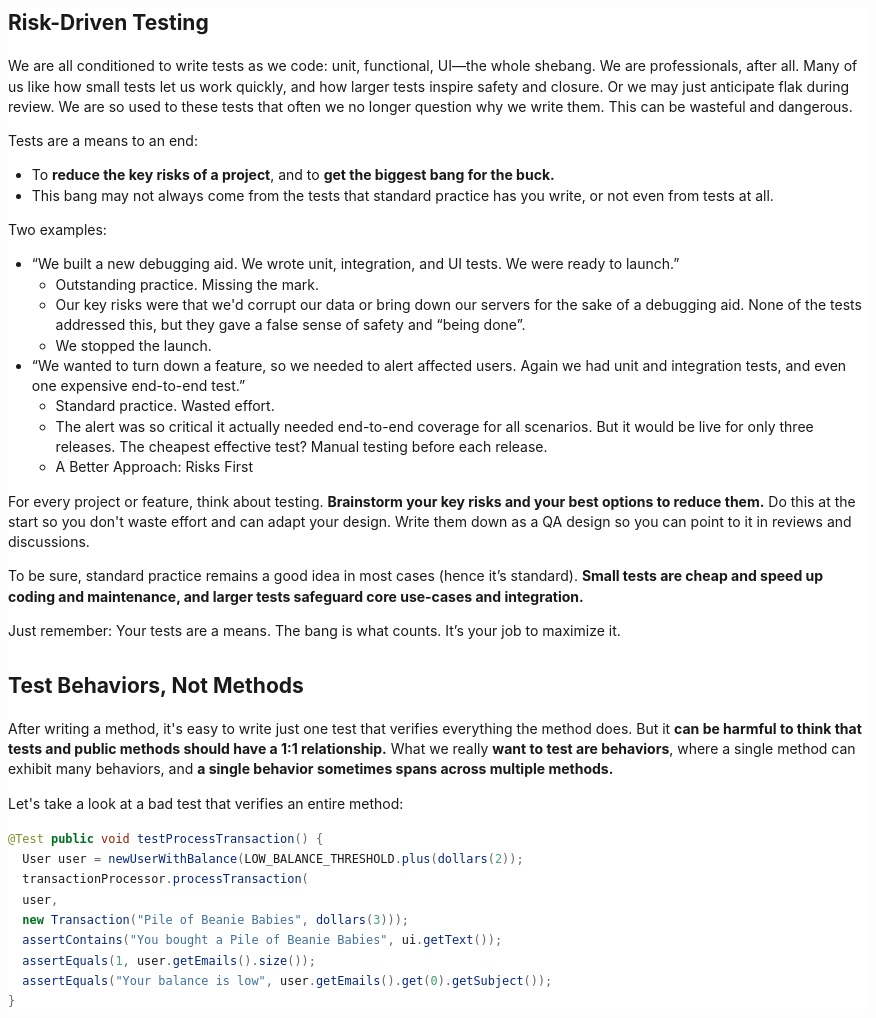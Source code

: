 
## Risk-Driven Testing

We are all conditioned to write tests as we code: unit, functional, UI—the whole shebang. We are professionals, after all. Many of us like how small tests let us work quickly, and how larger tests inspire safety and closure. Or we may just anticipate flak during review. We are so used to these tests that often we no longer question why we write them. This can be wasteful and dangerous.

Tests are a means to an end: 
  - To **reduce the key risks of a project**, and to **get the biggest bang for the buck.** 
  - This bang may not always come from the tests that standard practice has you write, or not even from tests at all.

Two examples:
  - “We built a new debugging aid. We wrote unit, integration, and UI tests. We were ready to launch.”
    - Outstanding practice. Missing the mark.
    - Our key risks were that we'd corrupt our data or bring down our servers for the sake of a debugging aid. None of the tests addressed this, but they gave a false sense of safety and “being done”.
    - We stopped the launch.
  - “We wanted to turn down a feature, so we needed to alert affected users. Again we had unit and integration tests, and even one expensive end-to-end test.”
    - Standard practice. Wasted effort.
    - The alert was so critical it actually needed end-to-end coverage for all scenarios. But it would be live for only three releases. The cheapest effective test? Manual testing before each release.
    - A Better Approach: Risks First

For every project or feature, think about testing. **Brainstorm your key risks and your best options to reduce them.** Do this at the start so you don't waste effort and can adapt your design. Write them down as a QA design so you can point to it in reviews and discussions.

To be sure, standard practice remains a good idea in most cases (hence it’s standard). **Small tests are cheap and speed up coding and maintenance, and larger tests safeguard core use-cases and integration.**

Just remember: Your tests are a means. The bang is what counts. It’s your job to maximize it.

## Test Behaviors, Not Methods

After writing a method, it's easy to write just one test that verifies everything the method does. But it **can be harmful to think that tests and public methods should have a 1:1 relationship.** 
What we really **want to test are behaviors**, where a single method can exhibit many behaviors, and **a single behavior sometimes spans across multiple methods.**

Let's take a look at a bad test that verifies an entire method:
```java
@Test public void testProcessTransaction() {
  User user = newUserWithBalance(LOW_BALANCE_THRESHOLD.plus(dollars(2));
  transactionProcessor.processTransaction(
  user,
  new Transaction("Pile of Beanie Babies", dollars(3)));
  assertContains("You bought a Pile of Beanie Babies", ui.getText());
  assertEquals(1, user.getEmails().size());
  assertEquals("Your balance is low", user.getEmails().get(0).getSubject());
}
```
